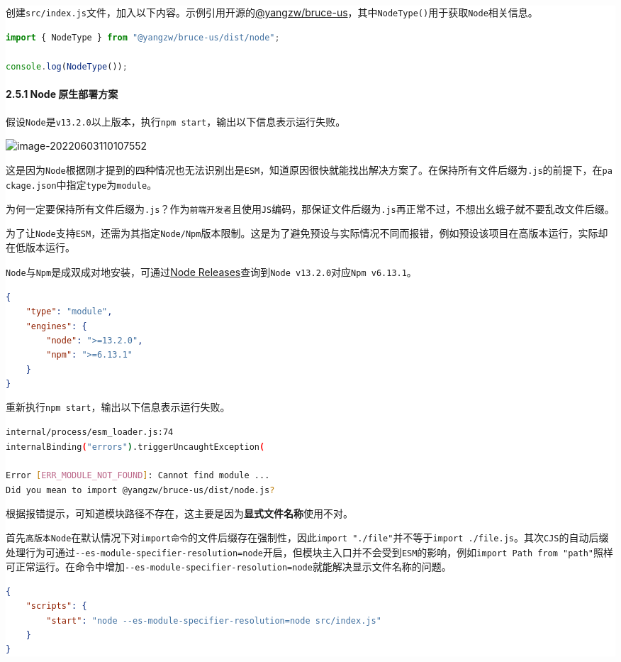 创建`src/index.js`文件，加入以下内容。示例引用开源的[@yangzw/bruce-us](https://link.juejin.cn?target=https%3A%2F%2Fgithub.com%2FJowayYoung%2Fbruce%2Ftree%2Fmain%2Fpackages%2Fus)，其中`NodeType()`用于获取`Node`相关信息。

```js
import { NodeType } from "@yangzw/bruce-us/dist/node";

console.log(NodeType());
```

#### 2.5.1 Node 原生部署方案

假设`Node`是`v13.2.0`以上版本，执行`npm start`，输出以下信息表示运行失败。

![image-20220603110107552](https://s2.loli.net/2022/06/03/XshY3KIt1WMc4p6.png)

这是因为`Node`根据刚才提到的四种情况也无法识别出是`ESM`，知道原因很快就能找出解决方案了。在保持所有文件后缀为`.js`的前提下，在`package.json`中指定`type`为`module`。

为何一定要保持所有文件后缀为`.js`？作为`前端开发者`且使用`JS`编码，那保证文件后缀为`.js`再正常不过，不想出幺蛾子就不要乱改文件后缀。

为了让`Node`支持`ESM`，还需为其指定`Node/Npm`版本限制。这是为了避免预设与实际情况不同而报错，例如预设该项目在高版本运行，实际却在低版本运行。

`Node`与`Npm`是成双成对地安装，可通过[Node Releases](https://link.juejin.cn?target=https%3A%2F%2Fnodejs.org%2Fzh-cn%2Fdownload%2Freleases)查询到`Node v13.2.0`对应`Npm v6.13.1`。

```json
{
	"type": "module",
	"engines": {
		"node": ">=13.2.0",
		"npm": ">=6.13.1"
	}
}
```

重新执行`npm start`，输出以下信息表示运行失败。

```bash
internal/process/esm_loader.js:74
internalBinding("errors").triggerUncaughtException(

Error [ERR_MODULE_NOT_FOUND]: Cannot find module ...
Did you mean to import @yangzw/bruce-us/dist/node.js?
```

根据报错提示，可知道模块路径不存在，这主要是因为**显式文件名称**使用不对。

首先`高版本Node`在默认情况下对`import命令`的文件后缀存在强制性，因此`import "./file"`并不等于`import ./file.js`。其次`CJS`的自动后缀处理行为可通过`--es-module-specifier-resolution=node`开启，但模块主入口并不会受到`ESM`的影响，例如`import Path from "path"`照样可正常运行。在命令中增加`--es-module-specifier-resolution=node`就能解决显示文件名称的问题。

```json
{
	"scripts": {
		"start": "node --es-module-specifier-resolution=node src/index.js"
	}
}
```
